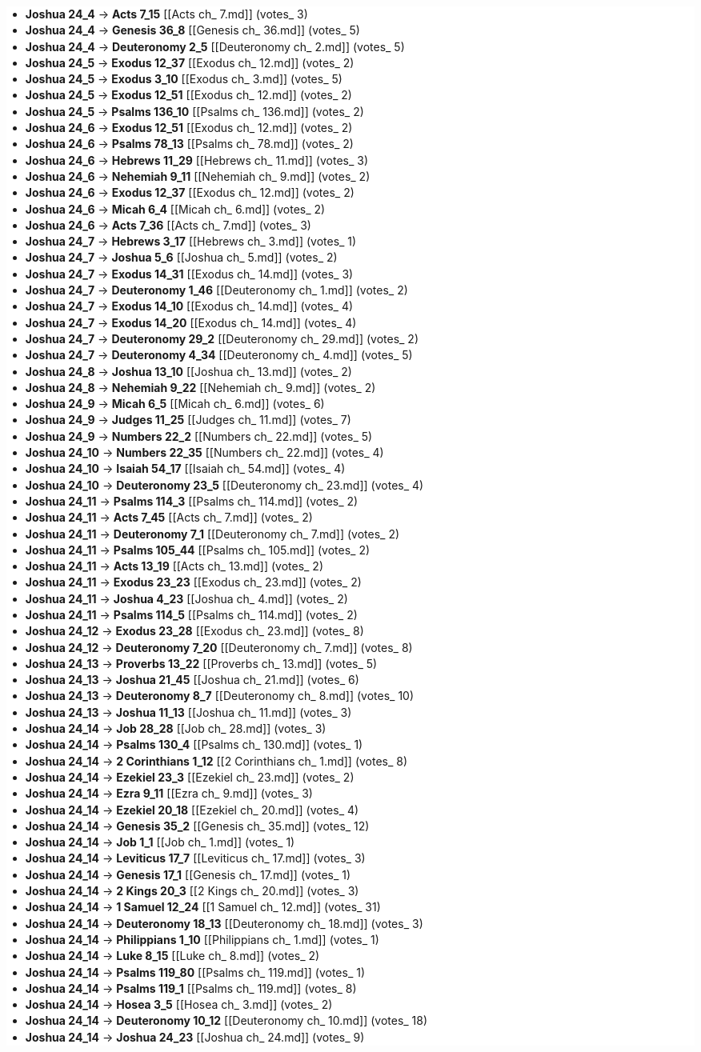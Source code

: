 - **Joshua 24_4** → **Acts 7_15** [[Acts ch_ 7.md]] (votes_ 3)
- **Joshua 24_4** → **Genesis 36_8** [[Genesis ch_ 36.md]] (votes_ 5)
- **Joshua 24_4** → **Deuteronomy 2_5** [[Deuteronomy ch_ 2.md]] (votes_ 5)
- **Joshua 24_5** → **Exodus 12_37** [[Exodus ch_ 12.md]] (votes_ 2)
- **Joshua 24_5** → **Exodus 3_10** [[Exodus ch_ 3.md]] (votes_ 5)
- **Joshua 24_5** → **Exodus 12_51** [[Exodus ch_ 12.md]] (votes_ 2)
- **Joshua 24_5** → **Psalms 136_10** [[Psalms ch_ 136.md]] (votes_ 2)
- **Joshua 24_6** → **Exodus 12_51** [[Exodus ch_ 12.md]] (votes_ 2)
- **Joshua 24_6** → **Psalms 78_13** [[Psalms ch_ 78.md]] (votes_ 2)
- **Joshua 24_6** → **Hebrews 11_29** [[Hebrews ch_ 11.md]] (votes_ 3)
- **Joshua 24_6** → **Nehemiah 9_11** [[Nehemiah ch_ 9.md]] (votes_ 2)
- **Joshua 24_6** → **Exodus 12_37** [[Exodus ch_ 12.md]] (votes_ 2)
- **Joshua 24_6** → **Micah 6_4** [[Micah ch_ 6.md]] (votes_ 2)
- **Joshua 24_6** → **Acts 7_36** [[Acts ch_ 7.md]] (votes_ 3)
- **Joshua 24_7** → **Hebrews 3_17** [[Hebrews ch_ 3.md]] (votes_ 1)
- **Joshua 24_7** → **Joshua 5_6** [[Joshua ch_ 5.md]] (votes_ 2)
- **Joshua 24_7** → **Exodus 14_31** [[Exodus ch_ 14.md]] (votes_ 3)
- **Joshua 24_7** → **Deuteronomy 1_46** [[Deuteronomy ch_ 1.md]] (votes_ 2)
- **Joshua 24_7** → **Exodus 14_10** [[Exodus ch_ 14.md]] (votes_ 4)
- **Joshua 24_7** → **Exodus 14_20** [[Exodus ch_ 14.md]] (votes_ 4)
- **Joshua 24_7** → **Deuteronomy 29_2** [[Deuteronomy ch_ 29.md]] (votes_ 2)
- **Joshua 24_7** → **Deuteronomy 4_34** [[Deuteronomy ch_ 4.md]] (votes_ 5)
- **Joshua 24_8** → **Joshua 13_10** [[Joshua ch_ 13.md]] (votes_ 2)
- **Joshua 24_8** → **Nehemiah 9_22** [[Nehemiah ch_ 9.md]] (votes_ 2)
- **Joshua 24_9** → **Micah 6_5** [[Micah ch_ 6.md]] (votes_ 6)
- **Joshua 24_9** → **Judges 11_25** [[Judges ch_ 11.md]] (votes_ 7)
- **Joshua 24_9** → **Numbers 22_2** [[Numbers ch_ 22.md]] (votes_ 5)
- **Joshua 24_10** → **Numbers 22_35** [[Numbers ch_ 22.md]] (votes_ 4)
- **Joshua 24_10** → **Isaiah 54_17** [[Isaiah ch_ 54.md]] (votes_ 4)
- **Joshua 24_10** → **Deuteronomy 23_5** [[Deuteronomy ch_ 23.md]] (votes_ 4)
- **Joshua 24_11** → **Psalms 114_3** [[Psalms ch_ 114.md]] (votes_ 2)
- **Joshua 24_11** → **Acts 7_45** [[Acts ch_ 7.md]] (votes_ 2)
- **Joshua 24_11** → **Deuteronomy 7_1** [[Deuteronomy ch_ 7.md]] (votes_ 2)
- **Joshua 24_11** → **Psalms 105_44** [[Psalms ch_ 105.md]] (votes_ 2)
- **Joshua 24_11** → **Acts 13_19** [[Acts ch_ 13.md]] (votes_ 2)
- **Joshua 24_11** → **Exodus 23_23** [[Exodus ch_ 23.md]] (votes_ 2)
- **Joshua 24_11** → **Joshua 4_23** [[Joshua ch_ 4.md]] (votes_ 2)
- **Joshua 24_11** → **Psalms 114_5** [[Psalms ch_ 114.md]] (votes_ 2)
- **Joshua 24_12** → **Exodus 23_28** [[Exodus ch_ 23.md]] (votes_ 8)
- **Joshua 24_12** → **Deuteronomy 7_20** [[Deuteronomy ch_ 7.md]] (votes_ 8)
- **Joshua 24_13** → **Proverbs 13_22** [[Proverbs ch_ 13.md]] (votes_ 5)
- **Joshua 24_13** → **Joshua 21_45** [[Joshua ch_ 21.md]] (votes_ 6)
- **Joshua 24_13** → **Deuteronomy 8_7** [[Deuteronomy ch_ 8.md]] (votes_ 10)
- **Joshua 24_13** → **Joshua 11_13** [[Joshua ch_ 11.md]] (votes_ 3)
- **Joshua 24_14** → **Job 28_28** [[Job ch_ 28.md]] (votes_ 3)
- **Joshua 24_14** → **Psalms 130_4** [[Psalms ch_ 130.md]] (votes_ 1)
- **Joshua 24_14** → **2 Corinthians 1_12** [[2 Corinthians ch_ 1.md]] (votes_ 8)
- **Joshua 24_14** → **Ezekiel 23_3** [[Ezekiel ch_ 23.md]] (votes_ 2)
- **Joshua 24_14** → **Ezra 9_11** [[Ezra ch_ 9.md]] (votes_ 3)
- **Joshua 24_14** → **Ezekiel 20_18** [[Ezekiel ch_ 20.md]] (votes_ 4)
- **Joshua 24_14** → **Genesis 35_2** [[Genesis ch_ 35.md]] (votes_ 12)
- **Joshua 24_14** → **Job 1_1** [[Job ch_ 1.md]] (votes_ 1)
- **Joshua 24_14** → **Leviticus 17_7** [[Leviticus ch_ 17.md]] (votes_ 3)
- **Joshua 24_14** → **Genesis 17_1** [[Genesis ch_ 17.md]] (votes_ 1)
- **Joshua 24_14** → **2 Kings 20_3** [[2 Kings ch_ 20.md]] (votes_ 3)
- **Joshua 24_14** → **1 Samuel 12_24** [[1 Samuel ch_ 12.md]] (votes_ 31)
- **Joshua 24_14** → **Deuteronomy 18_13** [[Deuteronomy ch_ 18.md]] (votes_ 3)
- **Joshua 24_14** → **Philippians 1_10** [[Philippians ch_ 1.md]] (votes_ 1)
- **Joshua 24_14** → **Luke 8_15** [[Luke ch_ 8.md]] (votes_ 2)
- **Joshua 24_14** → **Psalms 119_80** [[Psalms ch_ 119.md]] (votes_ 1)
- **Joshua 24_14** → **Psalms 119_1** [[Psalms ch_ 119.md]] (votes_ 8)
- **Joshua 24_14** → **Hosea 3_5** [[Hosea ch_ 3.md]] (votes_ 2)
- **Joshua 24_14** → **Deuteronomy 10_12** [[Deuteronomy ch_ 10.md]] (votes_ 18)
- **Joshua 24_14** → **Joshua 24_23** [[Joshua ch_ 24.md]] (votes_ 9)
